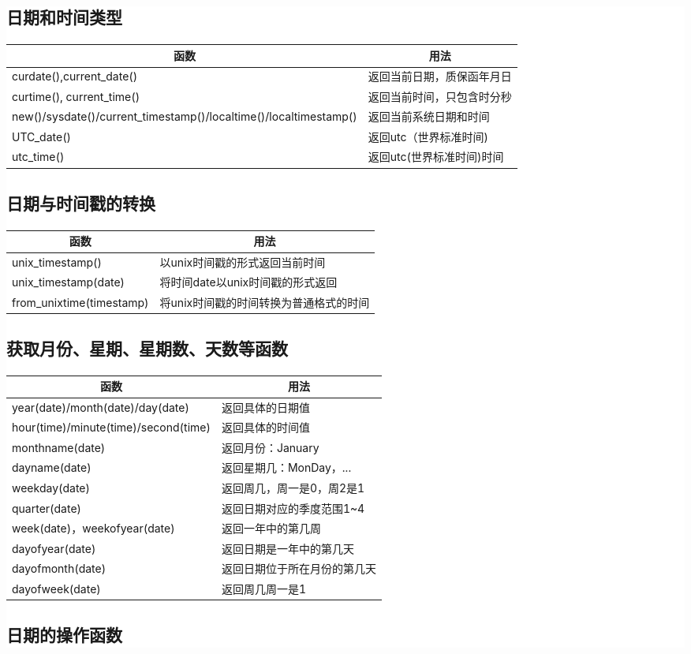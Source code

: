 

## 日期和时间类型

| 函数                                                         | 用法                       |
| ------------------------------------------------------------ | -------------------------- |
| curdate(),current_date()                                     | 返回当前日期，质保函年月日 |
| curtime(), current_time()                                    | 返回当前时间，只包含时分秒 |
| new()/sysdate()/current_timestamp()/localtime()/localtimestamp() | 返回当前系统日期和时间     |
| UTC_date()                                                   | 返回utc（世界标准时间)     |
| utc_time()                                                   | 返回utc(世界标准时间)时间  |



## 日期与时间戳的转换

| 函数                     | 用法                                   |
| ------------------------ | -------------------------------------- |
| unix_timestamp()         | 以unix时间戳的形式返回当前时间         |
| unix_timestamp(date)     | 将时间date以unix时间戳的形式返回       |
| from_unixtime(timestamp) | 将unix时间戳的时间转换为普通格式的时间 |

## 获取月份、星期、星期数、天数等函数

| 函数                                 | 用法                         |
| ------------------------------------ | ---------------------------- |
| year(date)/month(date)/day(date)     | 返回具体的日期值             |
| hour(time)/minute(time)/second(time) | 返回具体的时间值             |
| monthname(date)                      | 返回月份：January            |
| dayname(date)                        | 返回星期几：MonDay，...      |
| weekday(date)                        | 返回周几，周一是0，周2是1    |
| quarter(date)                        | 返回日期对应的季度范围1~4    |
| week(date)，weekofyear(date)         | 返回一年中的第几周           |
| dayofyear(date)                      | 返回日期是一年中的第几天     |
| dayofmonth(date)                     | 返回日期位于所在月份的第几天 |
| dayofweek(date)                      | 返回周几周一是1              |

## 日期的操作函数
